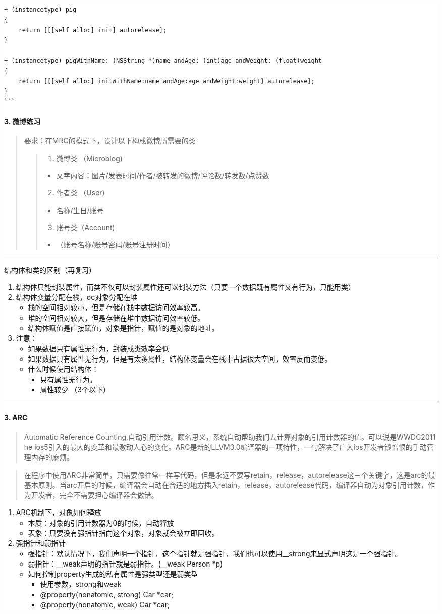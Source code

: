     + (instancetype) pig
    {
        return [[[self alloc] init] autorelease];
    }

    + (instancetype) pigWithName: (NSString *)name andAge: (int)age andWeight: (float)weight
    {
        return [[[self alloc] initWithName:name andAge:age andWeight:weight] autorelease];
    }
    ```

#### __3. 微博练习__
> 要求：在MRC的模式下，设计以下构成微博所需要的类 
>> 1. 微博类 （Microblog)
>>  * 文字内容：图片/发表时间/作者/被转发的微博/评论数/转发数/点赞数
>> 2. 作者类 （User)
>> * 名称/生日/账号
>> 3. 账号类（Account)
>> * （账号名称/账号密码/账号注册时间）

----
结构体和类的区别（再复习）
1. 结构体只能封装属性，而类不仅可以封装属性还可以封装方法（只要一个数据既有属性又有行为，只能用类）
2. 结构体变量分配在栈，oc对象分配在堆
    * 栈的空间相对较小，但是存储在栈中数据访问效率较高。
    * 堆的空间相对较大，但是存储在堆中数据访问效率较低。
    * 结构体赋值是直接赋值，对象是指针，赋值的是对象的地址。
3. 注意：
    - 如果数据只有属性无行为，封装成类效率会低
    - 如果数据只有属性无行为，但是有太多属性，结构体变量会在栈中占据很大空间，效率反而变低。
    - 什么时候使用结构体：
        - 只有属性无行为。
        - 属性较少 （3个以下）
----

#### __3. ARC__
> Automatic Reference Counting,自动引用计数。顾名思义，系统自动帮助我们去计算对象的引用计数器的值。可以说是WWDC2011 he ios5引入的最大的变革和最激动人心的变化。ARC是新的LLVM3.0编译器的一项特性，一句解决了广大ios开发者锁憎恨的手动管理内存的麻烦。

> 在程序中使用ARC非常简单，只需要像往常一样写代码，但是永远不要写retain，release，autorelease这三个关键字，这是arc的最基本原则。当arc开启的时候，编译器会自动在合适的地方插入retain，release，autorelease代码，编译器自动为对象引用计数，作为开发者，完全不需要担心编译器会做错。

1. ARC机制下，对象如何释放
    - 本质：对象的引用计数器为0的时候，自动释放
    - 表象：只要没有强指针指向这个对象，对象就会被立即回收。
2. 强指针和弱指针
    - 强指针：默认情况下，我们声明一个指针，这个指针就是强指针，我们也可以使用__strong来显式声明这是一个强指针。
    - 弱指针：__weak声明的指针就是弱指针。(__weak Person *p)
    - 如何控制property生成的私有属性是强类型还是弱类型
        - 使用参数，strong和weak
        - @property(nonatomic, strong) Car *car;
        - @property(nonatomic, weak) Car *car;
